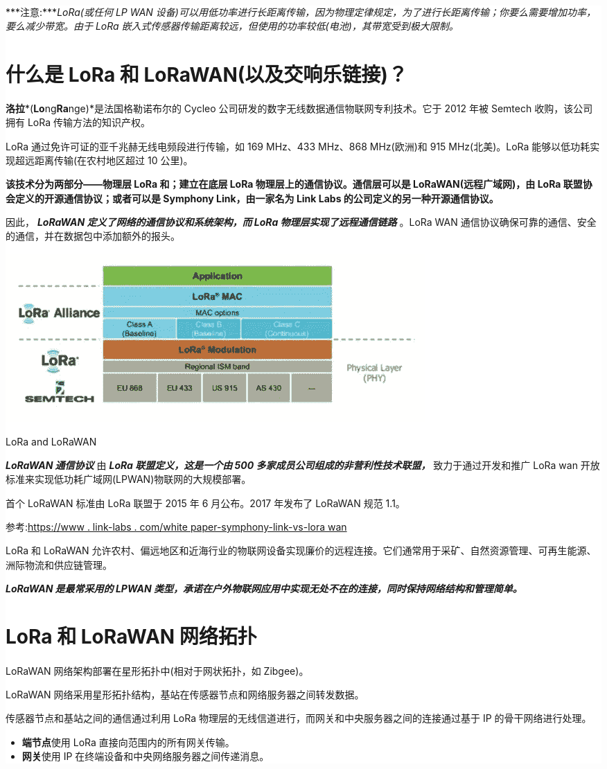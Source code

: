 ***注意:****LoRa(或任何 LP WAN 设备)可以用低功率进行长距离传输，因为物理定律规定，为了进行长距离传输；你要么需要增加功率，要么减少带宽。由于 LoRa 嵌入式传感器传输距离较远，但使用的功率较低(电池)，其带宽受到极大限制。*

# 什么是 LoRa 和 LoRaWAN(以及交响乐链接)？

**洛拉***(****Lo****ng****Ra****nge)*是法国格勒诺布尔的 Cycleo 公司研发的数字无线数据通信物联网专利技术。它于 2012 年被 Semtech 收购，该公司拥有 LoRa 传输方法的知识产权。

LoRa 通过免许可证的亚千兆赫无线电频段进行传输，如 169 MHz、433 MHz、868 MHz(欧洲)和 915 MHz(北美)。LoRa 能够以低功耗实现超远距离传输(在农村地区超过 10 公里)。

**该技术分为两部分——物理层 LoRa 和；建立在底层 LoRa 物理层上的通信协议。通信层可以是 LoRaWAN(远程广域网)，由 LoRa 联盟协会定义的开源通信协议；或者可以是 Symphony Link，由一家名为 Link Labs 的公司定义的另一种开源通信协议。**

因此， ***LoRaWAN 定义了网络的通信协议和系统架构，而 LoRa 物理层实现了远程通信链路*** 。LoRa WAN 通信协议确保可靠的通信、安全的通信，并在数据包中添加额外的报头。

![](img/7d13fad9b73626cf74aab89914110373.png)

LoRa and LoRaWAN

***LoRaWAN 通信协议*** 由 ***LoRa 联盟定义，这是一个由 500 多家成员公司组成的非营利性技术联盟，*** 致力于通过开发和推广 LoRa wan 开放标准来实现低功耗广域网(LPWAN)物联网的大规模部署。

首个 LoRaWAN 标准由 LoRa 联盟于 2015 年 6 月公布。2017 年发布了 LoRaWAN 规范 1.1。

参考:[https://www . link-labs . com/white paper-symphony-link-vs-lora wan](https://www.link-labs.com/whitepaper-symphony-link-vs-lorawan)

LoRa 和 LoRaWAN 允许农村、偏远地区和近海行业的物联网设备实现廉价的远程连接。它们通常用于采矿、自然资源管理、可再生能源、洲际物流和供应链管理。

***LoRaWAN 是最常采用的 LPWAN 类型，承诺在户外物联网应用中实现无处不在的连接，同时保持网络结构和管理简单。***

# LoRa 和 LoRaWAN 网络拓扑

LoRaWAN 网络架构部署在星形拓扑中(相对于网状拓扑，如 Zibgee)。

LoRaWAN 网络采用星形拓扑结构，基站在传感器节点和网络服务器之间转发数据。

传感器节点和基站之间的通信通过利用 LoRa 物理层的无线信道进行，而网关和中央服务器之间的连接通过基于 IP 的骨干网络进行处理。

*   **端节点**使用 LoRa 直接向范围内的所有网关传输。
*   **网关**使用 IP 在终端设备和中央网络服务器之间传递消息。
